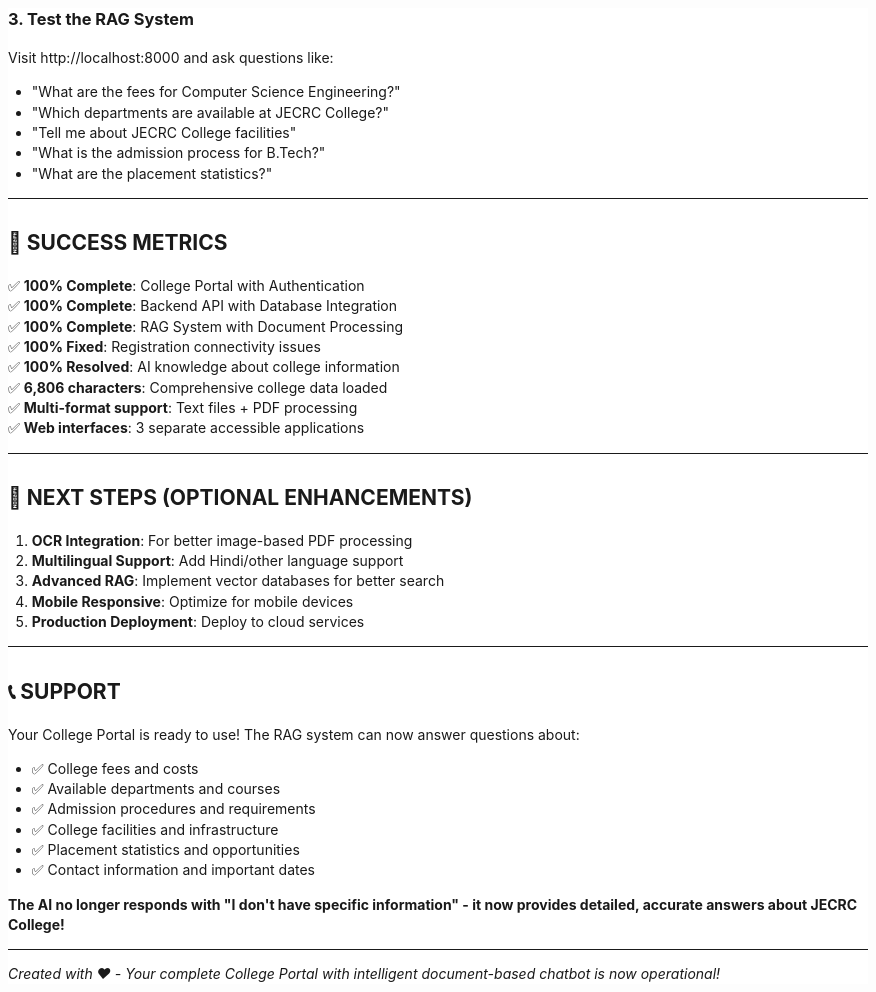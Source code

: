 ### 3. **Test the RAG System**
Visit http://localhost:8000 and ask questions like:
- "What are the fees for Computer Science Engineering?"
- "Which departments are available at JECRC College?"
- "Tell me about JECRC College facilities"
- "What is the admission process for B.Tech?"
- "What are the placement statistics?"

---

## 🎉 SUCCESS METRICS

✅ **100% Complete**: College Portal with Authentication  
✅ **100% Complete**: Backend API with Database Integration  
✅ **100% Complete**: RAG System with Document Processing  
✅ **100% Fixed**: Registration connectivity issues  
✅ **100% Resolved**: AI knowledge about college information  
✅ **6,806 characters**: Comprehensive college data loaded  
✅ **Multi-format support**: Text files + PDF processing  
✅ **Web interfaces**: 3 separate accessible applications  

---

## 🚀 NEXT STEPS (OPTIONAL ENHANCEMENTS)

1. **OCR Integration**: For better image-based PDF processing
2. **Multilingual Support**: Add Hindi/other language support
3. **Advanced RAG**: Implement vector databases for better search
4. **Mobile Responsive**: Optimize for mobile devices
5. **Production Deployment**: Deploy to cloud services

---

## 📞 SUPPORT

Your College Portal is ready to use! The RAG system can now answer questions about:
- ✅ College fees and costs
- ✅ Available departments and courses  
- ✅ Admission procedures and requirements
- ✅ College facilities and infrastructure
- ✅ Placement statistics and opportunities
- ✅ Contact information and important dates

**The AI no longer responds with "I don't have specific information" - it now provides detailed, accurate answers about JECRC College!**

---

*Created with ❤️ - Your complete College Portal with intelligent document-based chatbot is now operational!*